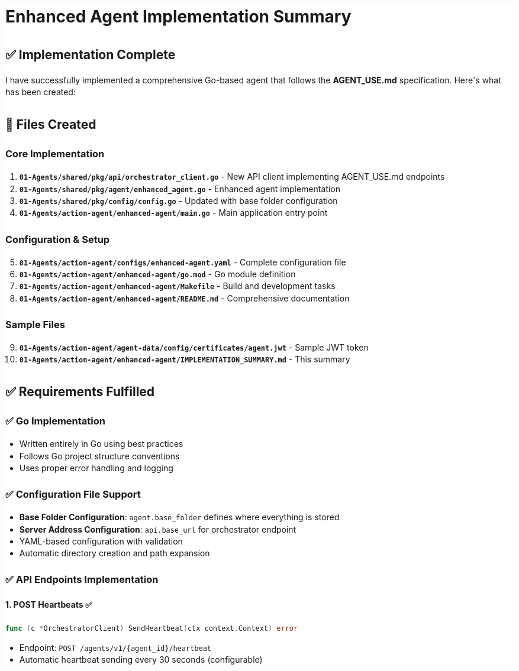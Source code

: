 # Enhanced Agent Implementation Summary

## ✅ Implementation Complete

I have successfully implemented a comprehensive Go-based agent that follows the **AGENT_USE.md** specification. Here's what has been created:

## 📁 Files Created

### Core Implementation
1. **`01-Agents/shared/pkg/api/orchestrator_client.go`** - New API client implementing AGENT_USE.md endpoints
2. **`01-Agents/shared/pkg/agent/enhanced_agent.go`** - Enhanced agent implementation
3. **`01-Agents/shared/pkg/config/config.go`** - Updated with base folder configuration
4. **`01-Agents/action-agent/enhanced-agent/main.go`** - Main application entry point

### Configuration & Setup
5. **`01-Agents/action-agent/configs/enhanced-agent.yaml`** - Complete configuration file
6. **`01-Agents/action-agent/enhanced-agent/go.mod`** - Go module definition
7. **`01-Agents/action-agent/enhanced-agent/Makefile`** - Build and development tasks
8. **`01-Agents/action-agent/enhanced-agent/README.md`** - Comprehensive documentation

### Sample Files
9. **`01-Agents/action-agent/agent-data/config/certificates/agent.jwt`** - Sample JWT token
10. **`01-Agents/action-agent/enhanced-agent/IMPLEMENTATION_SUMMARY.md`** - This summary

## ✅ Requirements Fulfilled

### ✅ Go Implementation
- Written entirely in Go using best practices
- Follows Go project structure conventions
- Uses proper error handling and logging

### ✅ Configuration File Support
- **Base Folder Configuration**: `agent.base_folder` defines where everything is stored
- **Server Address Configuration**: `api.base_url` for orchestrator endpoint
- YAML-based configuration with validation
- Automatic directory creation and path expansion

### ✅ API Endpoints Implementation

#### 1. **POST Heartbeats** ✅
```go
func (c *OrchestratorClient) SendHeartbeat(ctx context.Context) error
```
- Endpoint: `POST /agents/v1/{agent_id}/heartbeat`
- Automatic heartbeat sending every 30 seconds (configurable)

